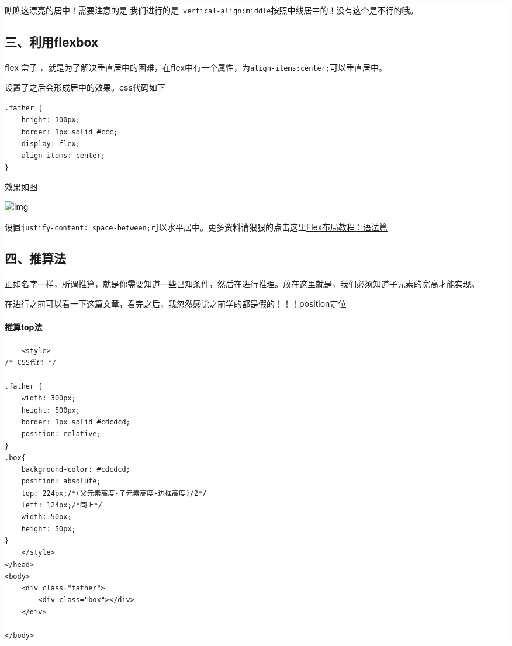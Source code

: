 瞧瞧这漂亮的居中！需要注意的是 我们进行的是` vertical-align:middle`按照中线居中的！没有这个是不行的哦。



## **三、利用flexbox**



flex 盒子 ，就是为了解决垂直居中的困难，在flex中有一个属性，为`align-items:center;`可以垂直居中。

设置了之后会形成居中的效果。css代码如下

```text
.father {
	height: 100px;
	border: 1px solid #ccc;
	display: flex;
	align-items: center;
}
```

效果如图



![img](https://pic2.zhimg.com/80/v2-761c679c5b519d723f02e22e7aaac9a1_hd.jpg)



设置`justify-content: space-between;`可以水平居中。更多资料请狠狠的点击这里[Flex布局教程：语法篇](http://www.ruanyifeng.com/blog/2015/07/flex-grammar.html)

## **四、推算法**

正如名字一样，所谓推算，就是你需要知道一些已知条件，然后在进行推理。放在这里就是，我们必须知道子元素的宽高才能实现。

在进行之前可以看一下这篇文章，看完之后，我忽然感觉之前学的都是假的！！！[position定位](https://segmentfault.com/a/1190000014736711)

#### 推算top法



```
	<style>
/* CSS代码 */

.father {
	width: 300px;
	height: 500px;
	border: 1px solid #cdcdcd;
	position: relative;
}
.box{
    background-color: #cdcdcd;
    position: absolute;
   	top: 224px;/*(父元素高度-子元素高度-边框高度)/2*/
   	left: 124px;/*同上*/
   	width: 50px;
   	height: 50px;
}
	</style>
</head>
<body>
	<div class="father">
		<div class="box"></div>
	</div>

</body>
```
